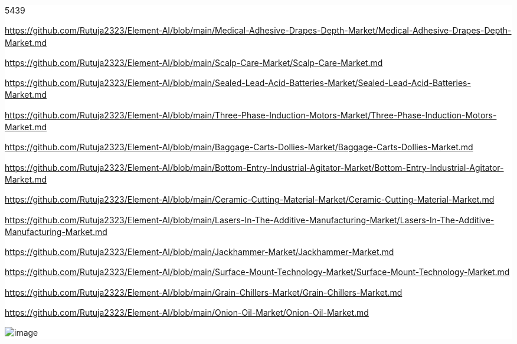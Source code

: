 5439</p><p><a href="https://github.com/Rutuja2323/Element-AI/blob/main/Medical-Adhesive-Drapes-Depth-Market/Medical-Adhesive-Drapes-Depth-Market.md">https://github.com/Rutuja2323/Element-AI/blob/main/Medical-Adhesive-Drapes-Depth-Market/Medical-Adhesive-Drapes-Depth-Market.md</a></p><p><a href="https://github.com/Rutuja2323/Element-AI/blob/main/Scalp-Care-Market/Scalp-Care-Market.md">https://github.com/Rutuja2323/Element-AI/blob/main/Scalp-Care-Market/Scalp-Care-Market.md</a></p><p><a href="https://github.com/Rutuja2323/Element-AI/blob/main/Sealed-Lead-Acid-Batteries-Market/Sealed-Lead-Acid-Batteries-Market.md">https://github.com/Rutuja2323/Element-AI/blob/main/Sealed-Lead-Acid-Batteries-Market/Sealed-Lead-Acid-Batteries-Market.md</a></p><p><a href="https://github.com/Rutuja2323/Element-AI/blob/main/Three-Phase-Induction-Motors-Market/Three-Phase-Induction-Motors-Market.md">https://github.com/Rutuja2323/Element-AI/blob/main/Three-Phase-Induction-Motors-Market/Three-Phase-Induction-Motors-Market.md</a></p><p><a href="https://github.com/Rutuja2323/Element-AI/blob/main/Baggage-Carts-Dollies-Market/Baggage-Carts-Dollies-Market.md">https://github.com/Rutuja2323/Element-AI/blob/main/Baggage-Carts-Dollies-Market/Baggage-Carts-Dollies-Market.md</a></p><p><a href="https://github.com/Rutuja2323/Element-AI/blob/main/Bottom-Entry-Industrial-Agitator-Market/Bottom-Entry-Industrial-Agitator-Market.md">https://github.com/Rutuja2323/Element-AI/blob/main/Bottom-Entry-Industrial-Agitator-Market/Bottom-Entry-Industrial-Agitator-Market.md</a></p><p><a href="https://github.com/Rutuja2323/Element-AI/blob/main/Ceramic-Cutting-Material-Market/Ceramic-Cutting-Material-Market.md">https://github.com/Rutuja2323/Element-AI/blob/main/Ceramic-Cutting-Material-Market/Ceramic-Cutting-Material-Market.md</a></p><p><a href="https://github.com/Rutuja2323/Element-AI/blob/main/Lasers-In-The-Additive-Manufacturing-Market/Lasers-In-The-Additive-Manufacturing-Market.md">https://github.com/Rutuja2323/Element-AI/blob/main/Lasers-In-The-Additive-Manufacturing-Market/Lasers-In-The-Additive-Manufacturing-Market.md</a></p><p><a href="https://github.com/Rutuja2323/Element-AI/blob/main/Jackhammer-Market/Jackhammer-Market.md">https://github.com/Rutuja2323/Element-AI/blob/main/Jackhammer-Market/Jackhammer-Market.md</a></p><p><a href="https://github.com/Rutuja2323/Element-AI/blob/main/Surface-Mount-Technology-Market/Surface-Mount-Technology-Market.md">https://github.com/Rutuja2323/Element-AI/blob/main/Surface-Mount-Technology-Market/Surface-Mount-Technology-Market.md</a></p><p><a href="https://github.com/Rutuja2323/Element-AI/blob/main/Grain-Chillers-Market/Grain-Chillers-Market.md">https://github.com/Rutuja2323/Element-AI/blob/main/Grain-Chillers-Market/Grain-Chillers-Market.md</a></p><p><a href="https://github.com/Rutuja2323/Element-AI/blob/main/Onion-Oil-Market/Onion-Oil-Market.md">https://github.com/Rutuja2323/Element-AI/blob/main/Onion-Oil-Market/Onion-Oil-Market.md</a></p>
![image](https://github.com/user-attachments/assets/c0b0691b-03c6-49c2-a926-1d18c11bfbb6)
